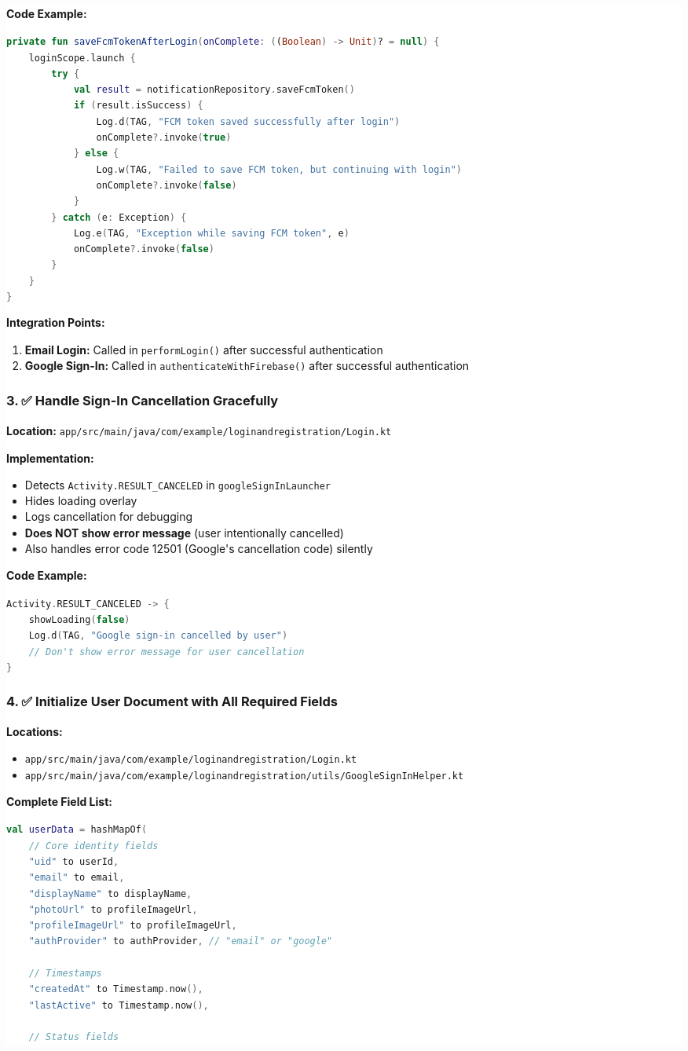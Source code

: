 **Code Example:**
```kotlin
private fun saveFcmTokenAfterLogin(onComplete: ((Boolean) -> Unit)? = null) {
    loginScope.launch {
        try {
            val result = notificationRepository.saveFcmToken()
            if (result.isSuccess) {
                Log.d(TAG, "FCM token saved successfully after login")
                onComplete?.invoke(true)
            } else {
                Log.w(TAG, "Failed to save FCM token, but continuing with login")
                onComplete?.invoke(false)
            }
        } catch (e: Exception) {
            Log.e(TAG, "Exception while saving FCM token", e)
            onComplete?.invoke(false)
        }
    }
}
```

**Integration Points:**
1. **Email Login:** Called in `performLogin()` after successful authentication
2. **Google Sign-In:** Called in `authenticateWithFirebase()` after successful authentication

### 3. ✅ Handle Sign-In Cancellation Gracefully

**Location:** `app/src/main/java/com/example/loginandregistration/Login.kt`

**Implementation:**
- Detects `Activity.RESULT_CANCELED` in `googleSignInLauncher`
- Hides loading overlay
- Logs cancellation for debugging
- **Does NOT show error message** (user intentionally cancelled)
- Also handles error code 12501 (Google's cancellation code) silently

**Code Example:**
```kotlin
Activity.RESULT_CANCELED -> {
    showLoading(false)
    Log.d(TAG, "Google sign-in cancelled by user")
    // Don't show error message for user cancellation
}
```

### 4. ✅ Initialize User Document with All Required Fields

**Locations:**
- `app/src/main/java/com/example/loginandregistration/Login.kt`
- `app/src/main/java/com/example/loginandregistration/utils/GoogleSignInHelper.kt`

**Complete Field List:**
```kotlin
val userData = hashMapOf(
    // Core identity fields
    "uid" to userId,
    "email" to email,
    "displayName" to displayName,
    "photoUrl" to profileImageUrl,
    "profileImageUrl" to profileImageUrl,
    "authProvider" to authProvider, // "email" or "google"
    
    // Timestamps
    "createdAt" to Timestamp.now(),
    "lastActive" to Timestamp.now(),
    
    // Status fields
```